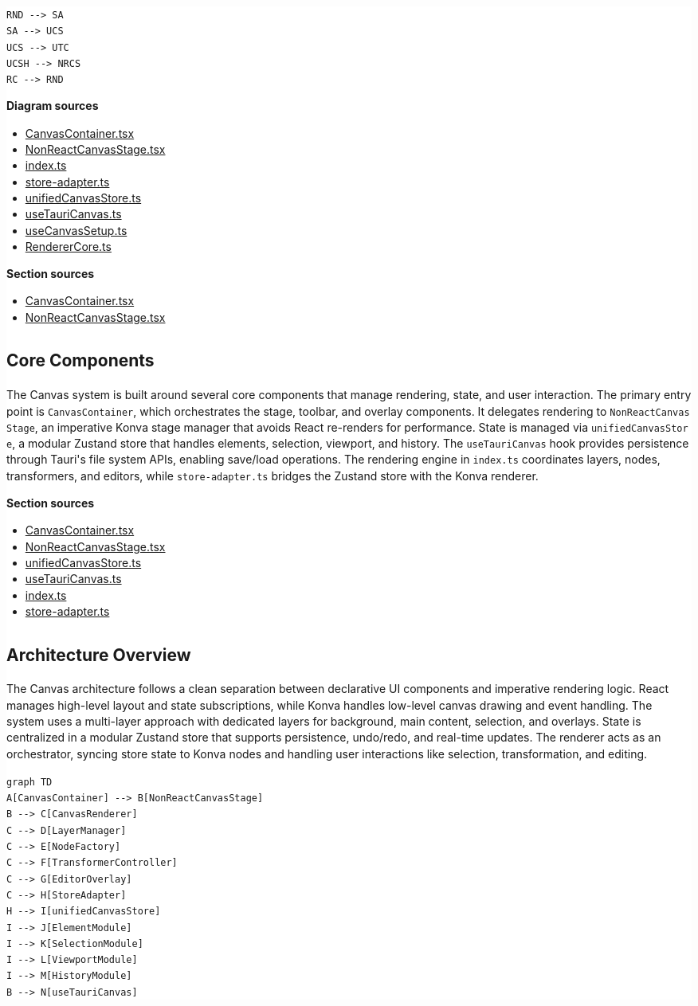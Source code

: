 ```mermaid
RND --> SA
SA --> UCS
UCS --> UTC
UCSH --> NRCS
RC --> RND
```

**Diagram sources**
- [CanvasContainer.tsx](file://src/features/canvas/components/CanvasContainer.tsx)
- [NonReactCanvasStage.tsx](file://src/features/canvas/components/NonReactCanvasStage.tsx)
- [index.ts](file://src/features/canvas/renderer/index.ts)
- [store-adapter.ts](file://src/features/canvas/renderer/store-adapter.ts)
- [unifiedCanvasStore.ts](file://src/features/canvas/stores/unifiedCanvasStore.ts)
- [useTauriCanvas.ts](file://src/features/canvas/hooks/useTauriCanvas.ts)
- [useCanvasSetup.ts](file://src/features/canvas/hooks/useCanvasSetup.ts)
- [RendererCore.ts](file://src/features/canvas/renderer/modular/RendererCore.ts)

**Section sources**
- [CanvasContainer.tsx](file://src/features/canvas/components/CanvasContainer.tsx)
- [NonReactCanvasStage.tsx](file://src/features/canvas/components/NonReactCanvasStage.tsx)

## Core Components

The Canvas system is built around several core components that manage rendering, state, and user interaction. The primary entry point is `CanvasContainer`, which orchestrates the stage, toolbar, and overlay components. It delegates rendering to `NonReactCanvasStage`, an imperative Konva stage manager that avoids React re-renders for performance. State is managed via `unifiedCanvasStore`, a modular Zustand store that handles elements, selection, viewport, and history. The `useTauriCanvas` hook provides persistence through Tauri's file system APIs, enabling save/load operations. The rendering engine in `index.ts` coordinates layers, nodes, transformers, and editors, while `store-adapter.ts` bridges the Zustand store with the Konva renderer.

**Section sources**
- [CanvasContainer.tsx](file://src/features/canvas/components/CanvasContainer.tsx)
- [NonReactCanvasStage.tsx](file://src/features/canvas/components/NonReactCanvasStage.tsx)
- [unifiedCanvasStore.ts](file://src/features/canvas/stores/unifiedCanvasStore.ts)
- [useTauriCanvas.ts](file://src/features/canvas/hooks/useTauriCanvas.ts)
- [index.ts](file://src/features/canvas/renderer/index.ts)
- [store-adapter.ts](file://src/features/canvas/renderer/store-adapter.ts)

## Architecture Overview

The Canvas architecture follows a clean separation between declarative UI components and imperative rendering logic. React manages high-level layout and state subscriptions, while Konva handles low-level canvas drawing and event handling. The system uses a multi-layer approach with dedicated layers for background, main content, selection, and overlays. State is centralized in a modular Zustand store that supports persistence, undo/redo, and real-time updates. The renderer acts as an orchestrator, syncing store state to Konva nodes and handling user interactions like selection, transformation, and editing.

```mermaid
graph TD
A[CanvasContainer] --> B[NonReactCanvasStage]
B --> C[CanvasRenderer]
C --> D[LayerManager]
C --> E[NodeFactory]
C --> F[TransformerController]
C --> G[EditorOverlay]
C --> H[StoreAdapter]
H --> I[unifiedCanvasStore]
I --> J[ElementModule]
I --> K[SelectionModule]
I --> L[ViewportModule]
I --> M[HistoryModule]
B --> N[useTauriCanvas]
```